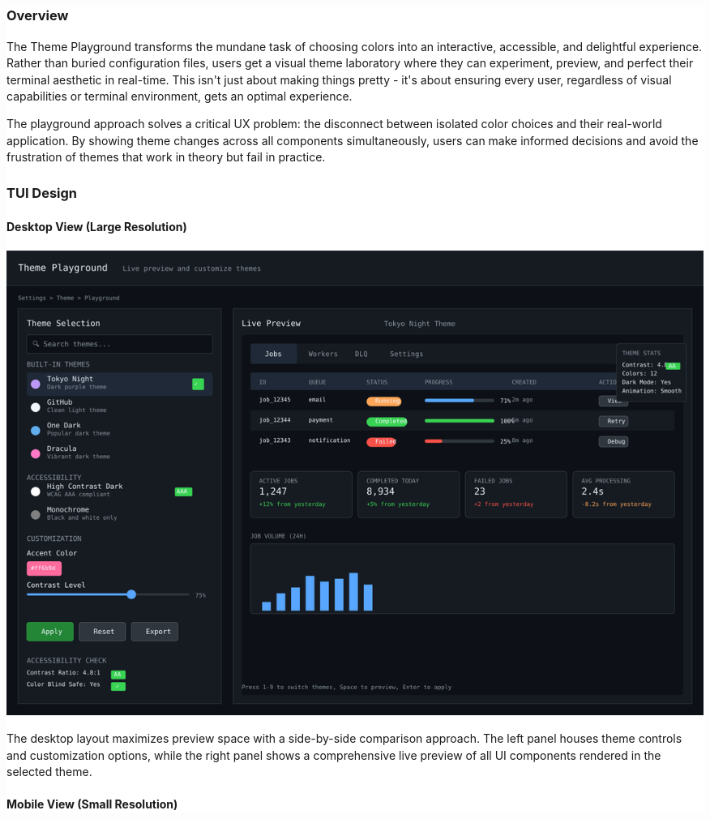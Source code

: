 ### Overview

The Theme Playground transforms the mundane task of choosing colors into an interactive, accessible, and delightful experience. Rather than buried configuration files, users get a visual theme laboratory where they can experiment, preview, and perfect their terminal aesthetic in real-time. This isn't just about making things pretty - it's about ensuring every user, regardless of visual capabilities or terminal environment, gets an optimal experience.

The playground approach solves a critical UX problem: the disconnect between isolated color choices and their real-world application. By showing theme changes across all components simultaneously, users can make informed decisions and avoid the frustration of themes that work in theory but fail in practice.

### TUI Design

#### Desktop View (Large Resolution)
![Theme Playground Desktop View](../images/theme-playground-desktop.svg)

The desktop layout maximizes preview space with a side-by-side comparison approach. The left panel houses theme controls and customization options, while the right panel shows a comprehensive live preview of all UI components rendered in the selected theme.

#### Mobile View (Small Resolution)